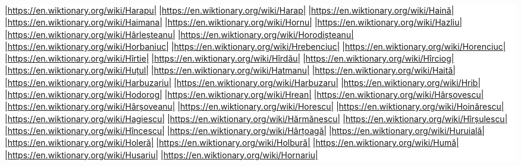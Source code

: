 |https://en.wiktionary.org/wiki/Harapu|
|https://en.wiktionary.org/wiki/Harap|
|https://en.wiktionary.org/wiki/Haină|
|https://en.wiktionary.org/wiki/Haimana|
|https://en.wiktionary.org/wiki/Hornu|
|https://en.wiktionary.org/wiki/Hazliu|
|https://en.wiktionary.org/wiki/Hârleșteanu|
|https://en.wiktionary.org/wiki/Horodișteanu|
|https://en.wiktionary.org/wiki/Horbaniuc|
|https://en.wiktionary.org/wiki/Hrebenciuc|
|https://en.wiktionary.org/wiki/Horenciuc|
|https://en.wiktionary.org/wiki/Hîrtie|
|https://en.wiktionary.org/wiki/Hîrdău|
|https://en.wiktionary.org/wiki/Hîrciog|
|https://en.wiktionary.org/wiki/Huțul|
|https://en.wiktionary.org/wiki/Hatmanu|
|https://en.wiktionary.org/wiki/Haită|
|https://en.wiktionary.org/wiki/Harbuzariu|
|https://en.wiktionary.org/wiki/Harbuzaru|
|https://en.wiktionary.org/wiki/Hrib|
|https://en.wiktionary.org/wiki/Hodorog|
|https://en.wiktionary.org/wiki/Hrean|
|https://en.wiktionary.org/wiki/Hârșovescu|
|https://en.wiktionary.org/wiki/Hârșoveanu|
|https://en.wiktionary.org/wiki/Horescu|
|https://en.wiktionary.org/wiki/Hoinărescu|
|https://en.wiktionary.org/wiki/Hagiescu|
|https://en.wiktionary.org/wiki/Hărmănescu|
|https://en.wiktionary.org/wiki/Hîrșulescu|
|https://en.wiktionary.org/wiki/Hîncescu|
|https://en.wiktionary.org/wiki/Hârțoagă|
|https://en.wiktionary.org/wiki/Huruială|
|https://en.wiktionary.org/wiki/Holeră|
|https://en.wiktionary.org/wiki/Holbură|
|https://en.wiktionary.org/wiki/Humă|
|https://en.wiktionary.org/wiki/Husariu|
|https://en.wiktionary.org/wiki/Hornariu|